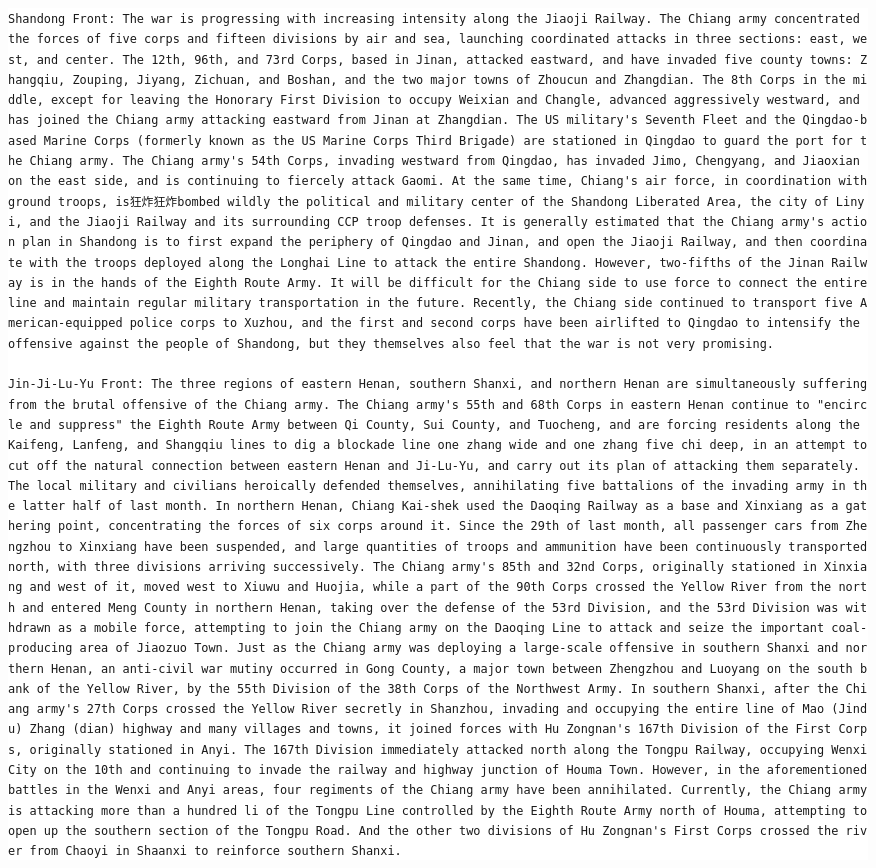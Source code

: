     Shandong Front: The war is progressing with increasing intensity along the Jiaoji Railway. The Chiang army concentrated the forces of five corps and fifteen divisions by air and sea, launching coordinated attacks in three sections: east, west, and center. The 12th, 96th, and 73rd Corps, based in Jinan, attacked eastward, and have invaded five county towns: Zhangqiu, Zouping, Jiyang, Zichuan, and Boshan, and the two major towns of Zhoucun and Zhangdian. The 8th Corps in the middle, except for leaving the Honorary First Division to occupy Weixian and Changle, advanced aggressively westward, and has joined the Chiang army attacking eastward from Jinan at Zhangdian. The US military's Seventh Fleet and the Qingdao-based Marine Corps (formerly known as the US Marine Corps Third Brigade) are stationed in Qingdao to guard the port for the Chiang army. The Chiang army's 54th Corps, invading westward from Qingdao, has invaded Jimo, Chengyang, and Jiaoxian on the east side, and is continuing to fiercely attack Gaomi. At the same time, Chiang's air force, in coordination with ground troops, is狂炸狂炸bombed wildly the political and military center of the Shandong Liberated Area, the city of Linyi, and the Jiaoji Railway and its surrounding CCP troop defenses. It is generally estimated that the Chiang army's action plan in Shandong is to first expand the periphery of Qingdao and Jinan, and open the Jiaoji Railway, and then coordinate with the troops deployed along the Longhai Line to attack the entire Shandong. However, two-fifths of the Jinan Railway is in the hands of the Eighth Route Army. It will be difficult for the Chiang side to use force to connect the entire line and maintain regular military transportation in the future. Recently, the Chiang side continued to transport five American-equipped police corps to Xuzhou, and the first and second corps have been airlifted to Qingdao to intensify the offensive against the people of Shandong, but they themselves also feel that the war is not very promising.

    Jin-Ji-Lu-Yu Front: The three regions of eastern Henan, southern Shanxi, and northern Henan are simultaneously suffering from the brutal offensive of the Chiang army. The Chiang army's 55th and 68th Corps in eastern Henan continue to "encircle and suppress" the Eighth Route Army between Qi County, Sui County, and Tuocheng, and are forcing residents along the Kaifeng, Lanfeng, and Shangqiu lines to dig a blockade line one zhang wide and one zhang five chi deep, in an attempt to cut off the natural connection between eastern Henan and Ji-Lu-Yu, and carry out its plan of attacking them separately. The local military and civilians heroically defended themselves, annihilating five battalions of the invading army in the latter half of last month. In northern Henan, Chiang Kai-shek used the Daoqing Railway as a base and Xinxiang as a gathering point, concentrating the forces of six corps around it. Since the 29th of last month, all passenger cars from Zhengzhou to Xinxiang have been suspended, and large quantities of troops and ammunition have been continuously transported north, with three divisions arriving successively. The Chiang army's 85th and 32nd Corps, originally stationed in Xinxiang and west of it, moved west to Xiuwu and Huojia, while a part of the 90th Corps crossed the Yellow River from the north and entered Meng County in northern Henan, taking over the defense of the 53rd Division, and the 53rd Division was withdrawn as a mobile force, attempting to join the Chiang army on the Daoqing Line to attack and seize the important coal-producing area of Jiaozuo Town. Just as the Chiang army was deploying a large-scale offensive in southern Shanxi and northern Henan, an anti-civil war mutiny occurred in Gong County, a major town between Zhengzhou and Luoyang on the south bank of the Yellow River, by the 55th Division of the 38th Corps of the Northwest Army. In southern Shanxi, after the Chiang army's 27th Corps crossed the Yellow River secretly in Shanzhou, invading and occupying the entire line of Mao (Jindu) Zhang (dian) highway and many villages and towns, it joined forces with Hu Zongnan's 167th Division of the First Corps, originally stationed in Anyi. The 167th Division immediately attacked north along the Tongpu Railway, occupying Wenxi City on the 10th and continuing to invade the railway and highway junction of Houma Town. However, in the aforementioned battles in the Wenxi and Anyi areas, four regiments of the Chiang army have been annihilated. Currently, the Chiang army is attacking more than a hundred li of the Tongpu Line controlled by the Eighth Route Army north of Houma, attempting to open up the southern section of the Tongpu Road. And the other two divisions of Hu Zongnan's First Corps crossed the river from Chaoyi in Shaanxi to reinforce southern Shanxi.
